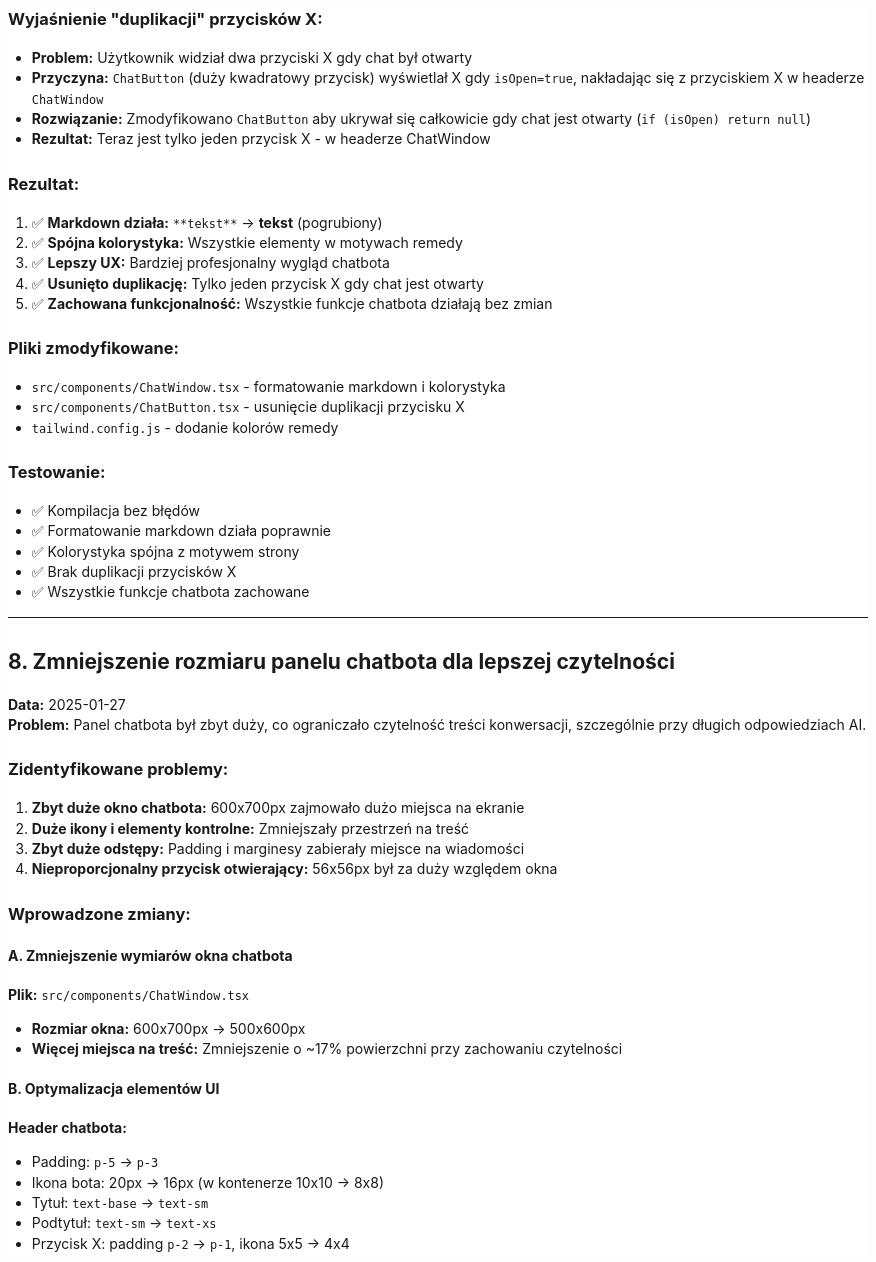 ### Wyjaśnienie "duplikacji" przycisków X:
- **Problem:** Użytkownik widział dwa przyciski X gdy chat był otwarty
- **Przyczyna:** `ChatButton` (duży kwadratowy przycisk) wyświetlał X gdy `isOpen=true`, nakładając się z przyciskiem X w headerze `ChatWindow`
- **Rozwiązanie:** Zmodyfikowano `ChatButton` aby ukrywał się całkowicie gdy chat jest otwarty (`if (isOpen) return null`)
- **Rezultat:** Teraz jest tylko jeden przycisk X - w headerze ChatWindow

### Rezultat:
1. ✅ **Markdown działa:** `**tekst**` → **tekst** (pogrubiony)
2. ✅ **Spójna kolorystyka:** Wszystkie elementy w motywach remedy
3. ✅ **Lepszy UX:** Bardziej profesjonalny wygląd chatbota
4. ✅ **Usunięto duplikację:** Tylko jeden przycisk X gdy chat jest otwarty
5. ✅ **Zachowana funkcjonalność:** Wszystkie funkcje chatbota działają bez zmian

### Pliki zmodyfikowane:
- `src/components/ChatWindow.tsx` - formatowanie markdown i kolorystyka
- `src/components/ChatButton.tsx` - usunięcie duplikacji przycisku X
- `tailwind.config.js` - dodanie kolorów remedy

### Testowanie:
- ✅ Kompilacja bez błędów
- ✅ Formatowanie markdown działa poprawnie
- ✅ Kolorystyka spójna z motywem strony
- ✅ Brak duplikacji przycisków X
- ✅ Wszystkie funkcje chatbota zachowane

---

## 8. Zmniejszenie rozmiaru panelu chatbota dla lepszej czytelności

**Data:** 2025-01-27  
**Problem:** Panel chatbota był zbyt duży, co ograniczało czytelność treści konwersacji, szczególnie przy długich odpowiedziach AI.

### Zidentyfikowane problemy:
1. **Zbyt duże okno chatbota:** 600x700px zajmowało dużo miejsca na ekranie
2. **Duże ikony i elementy kontrolne:** Zmniejszały przestrzeń na treść
3. **Zbyt duże odstępy:** Padding i marginesy zabierały miejsce na wiadomości
4. **Nieproporcjonalny przycisk otwierający:** 56x56px był za duży względem okna

### Wprowadzone zmiany:

#### A. Zmniejszenie wymiarów okna chatbota
**Plik:** `src/components/ChatWindow.tsx`
- **Rozmiar okna:** 600x700px → 500x600px
- **Więcej miejsca na treść:** Zmniejszenie o ~17% powierzchni przy zachowaniu czytelności

#### B. Optymalizacja elementów UI
**Header chatbota:**
- Padding: `p-5` → `p-3`
- Ikona bota: 20px → 16px (w kontenerze 10x10 → 8x8)
- Tytuł: `text-base` → `text-sm`
- Podtytuł: `text-sm` → `text-xs`
- Przycisk X: padding `p-2` → `p-1`, ikona 5x5 → 4x4
